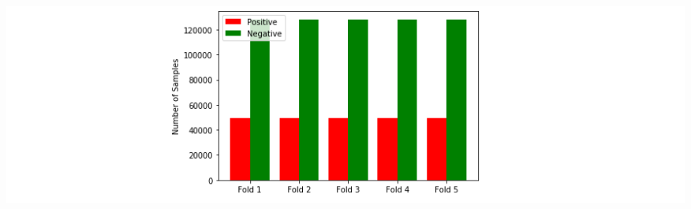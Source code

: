 <img src="images/white.jpg" width = "200"/>
<img src="images/Graph_RatioP2NManifold_CNN.png" width = "400"/>
</div>
